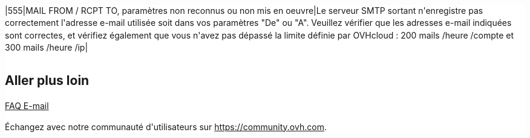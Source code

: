 |555|MAIL FROM / RCPT TO, paramètres non reconnus ou non mis en oeuvre|Le serveur SMTP sortant n'enregistre pas correctement l'adresse e-mail utilisée soit dans vos paramètres "De" ou "A". Veuillez vérifier que les adresses e-mail indiquées sont correctes, et vérifiez également que vous n'avez pas dépassé la limite définie par OVHcloud : 200 mails /heure /compte et 300 mails /heure /ip|

## Aller plus loin

[FAQ E-mail](https://docs.ovh.com/fr/emails/faq-emails/)

Échangez avec notre communauté d'utilisateurs sur <https://community.ovh.com>.
